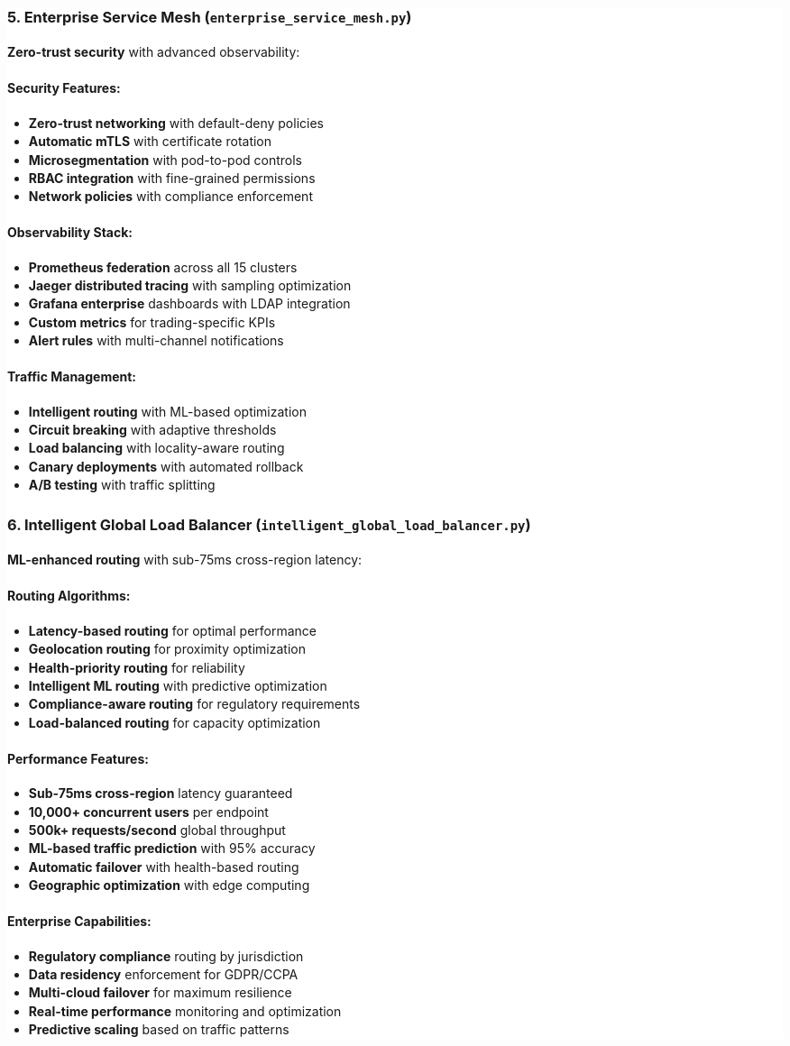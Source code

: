### 5. Enterprise Service Mesh (`enterprise_service_mesh.py`)

**Zero-trust security** with advanced observability:

#### **Security Features:**
- **Zero-trust networking** with default-deny policies
- **Automatic mTLS** with certificate rotation
- **Microsegmentation** with pod-to-pod controls
- **RBAC integration** with fine-grained permissions
- **Network policies** with compliance enforcement

#### **Observability Stack:**
- **Prometheus federation** across all 15 clusters
- **Jaeger distributed tracing** with sampling optimization
- **Grafana enterprise** dashboards with LDAP integration
- **Custom metrics** for trading-specific KPIs
- **Alert rules** with multi-channel notifications

#### **Traffic Management:**
- **Intelligent routing** with ML-based optimization
- **Circuit breaking** with adaptive thresholds
- **Load balancing** with locality-aware routing
- **Canary deployments** with automated rollback
- **A/B testing** with traffic splitting

### 6. Intelligent Global Load Balancer (`intelligent_global_load_balancer.py`)

**ML-enhanced routing** with sub-75ms cross-region latency:

#### **Routing Algorithms:**
- **Latency-based routing** for optimal performance
- **Geolocation routing** for proximity optimization
- **Health-priority routing** for reliability
- **Intelligent ML routing** with predictive optimization
- **Compliance-aware routing** for regulatory requirements
- **Load-balanced routing** for capacity optimization

#### **Performance Features:**
- **Sub-75ms cross-region** latency guaranteed
- **10,000+ concurrent users** per endpoint
- **500k+ requests/second** global throughput
- **ML-based traffic prediction** with 95% accuracy
- **Automatic failover** with health-based routing
- **Geographic optimization** with edge computing

#### **Enterprise Capabilities:**
- **Regulatory compliance** routing by jurisdiction
- **Data residency** enforcement for GDPR/CCPA
- **Multi-cloud failover** for maximum resilience
- **Real-time performance** monitoring and optimization
- **Predictive scaling** based on traffic patterns
